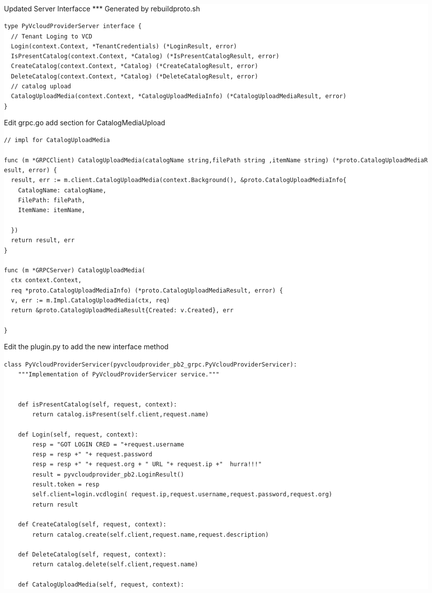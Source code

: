 Updated Server Interfacce *** Generated by rebuildproto.sh 
```
type PyVcloudProviderServer interface {
  // Tenant Loging to VCD
  Login(context.Context, *TenantCredentials) (*LoginResult, error)
  IsPresentCatalog(context.Context, *Catalog) (*IsPresentCatalogResult, error)
  CreateCatalog(context.Context, *Catalog) (*CreateCatalogResult, error)
  DeleteCatalog(context.Context, *Catalog) (*DeleteCatalogResult, error)
  // catalog upload
  CatalogUploadMedia(context.Context, *CatalogUploadMediaInfo) (*CatalogUploadMediaResult, error)
}

```

Edit grpc.go add section for CatalogMediaUpload

```
// impl for CatalogUploadMedia

func (m *GRPCClient) CatalogUploadMedia(catalogName string,filePath string ,itemName string) (*proto.CatalogUploadMediaResult, error) {
  result, err := m.client.CatalogUploadMedia(context.Background(), &proto.CatalogUploadMediaInfo{
    CatalogName: catalogName,
    FilePath: filePath,
    ItemName: itemName,
    
  })
  return result, err
}

func (m *GRPCServer) CatalogUploadMedia(
  ctx context.Context,
  req *proto.CatalogUploadMediaInfo) (*proto.CatalogUploadMediaResult, error) {
  v, err := m.Impl.CatalogUploadMedia(ctx, req)
  return &proto.CatalogUploadMediaResult{Created: v.Created}, err

}

```


Edit the plugin.py to add the new interface method

```
class PyVcloudProviderServicer(pyvcloudprovider_pb2_grpc.PyVcloudProviderServicer):
    """Implementation of PyVcloudProviderServicer service."""
    

    def isPresentCatalog(self, request, context):
        return catalog.isPresent(self.client,request.name)

    def Login(self, request, context):
        resp = "GOT LOGIN CRED = "+request.username
        resp = resp +" "+ request.password
        resp = resp +" "+ request.org + " URL "+ request.ip +"  hurra!!!"
        result = pyvcloudprovider_pb2.LoginResult()
        result.token = resp
        self.client=login.vcdlogin( request.ip,request.username,request.password,request.org)
        return result
    
    def CreateCatalog(self, request, context):
        return catalog.create(self.client,request.name,request.description)
        
    def DeleteCatalog(self, request, context):
        return catalog.delete(self.client,request.name)

    def CatalogUploadMedia(self, request, context):
```